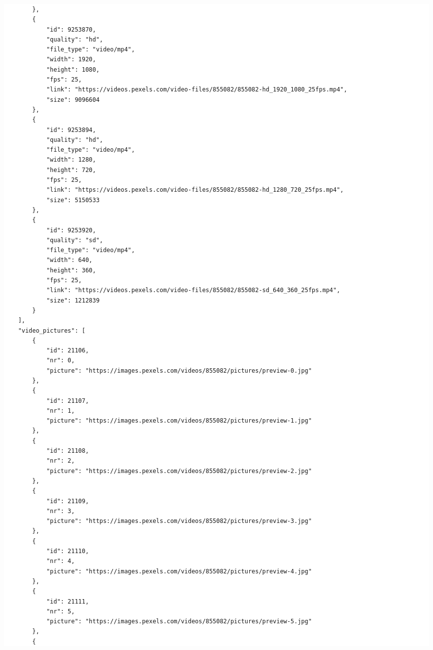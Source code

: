             },
            {
                "id": 9253870,
                "quality": "hd",
                "file_type": "video/mp4",
                "width": 1920,
                "height": 1080,
                "fps": 25,
                "link": "https://videos.pexels.com/video-files/855082/855082-hd_1920_1080_25fps.mp4",
                "size": 9096604
            },
            {
                "id": 9253894,
                "quality": "hd",
                "file_type": "video/mp4",
                "width": 1280,
                "height": 720,
                "fps": 25,
                "link": "https://videos.pexels.com/video-files/855082/855082-hd_1280_720_25fps.mp4",
                "size": 5150533
            },
            {
                "id": 9253920,
                "quality": "sd",
                "file_type": "video/mp4",
                "width": 640,
                "height": 360,
                "fps": 25,
                "link": "https://videos.pexels.com/video-files/855082/855082-sd_640_360_25fps.mp4",
                "size": 1212839
            }
        ],
        "video_pictures": [
            {
                "id": 21106,
                "nr": 0,
                "picture": "https://images.pexels.com/videos/855082/pictures/preview-0.jpg"
            },
            {
                "id": 21107,
                "nr": 1,
                "picture": "https://images.pexels.com/videos/855082/pictures/preview-1.jpg"
            },
            {
                "id": 21108,
                "nr": 2,
                "picture": "https://images.pexels.com/videos/855082/pictures/preview-2.jpg"
            },
            {
                "id": 21109,
                "nr": 3,
                "picture": "https://images.pexels.com/videos/855082/pictures/preview-3.jpg"
            },
            {
                "id": 21110,
                "nr": 4,
                "picture": "https://images.pexels.com/videos/855082/pictures/preview-4.jpg"
            },
            {
                "id": 21111,
                "nr": 5,
                "picture": "https://images.pexels.com/videos/855082/pictures/preview-5.jpg"
            },
            {